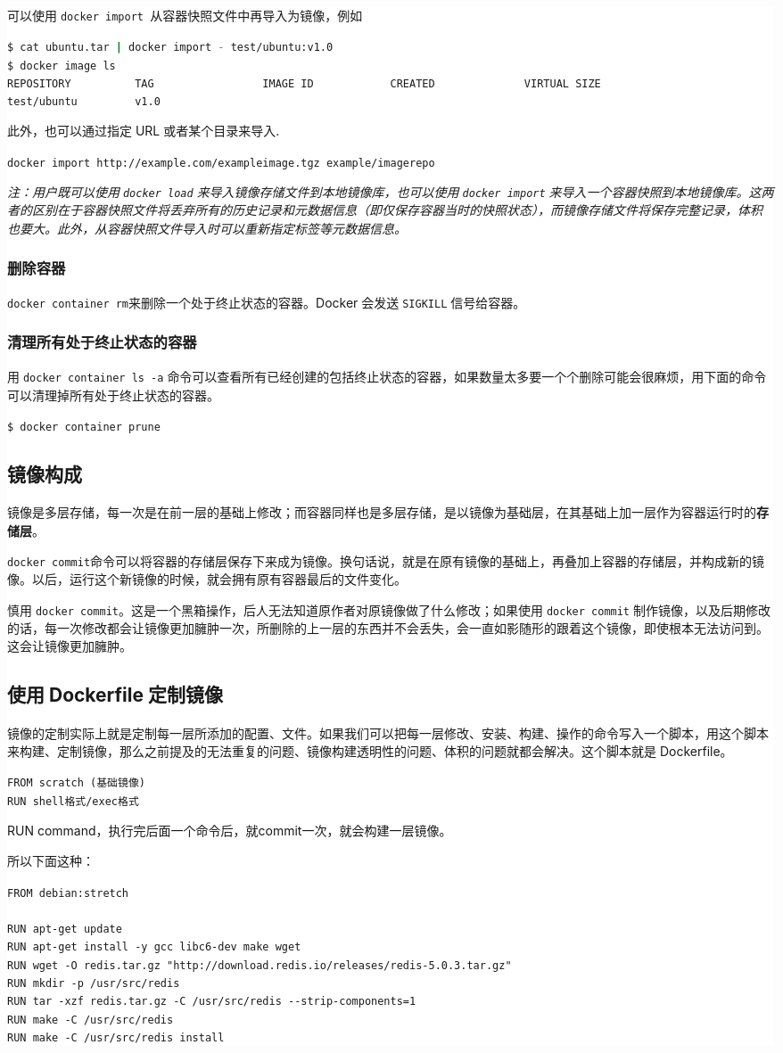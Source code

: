 可以使用 `docker import `从容器快照文件中再导入为镜像，例如

```bash
$ cat ubuntu.tar | docker import - test/ubuntu:v1.0
$ docker image ls
REPOSITORY          TAG                 IMAGE ID            CREATED              VIRTUAL SIZE
test/ubuntu         v1.0        
```

此外，也可以通过指定 URL 或者某个目录来导入.

```bash
docker import http://example.com/exampleimage.tgz example/imagerepo
```

*注：用户既可以使用 `docker load` 来导入镜像存储文件到本地镜像库，也可以使用 `docker import` 来导入一个容器快照到本地镜像库。这两者的区别在于容器快照文件将丢弃所有的历史记录和元数据信息（即仅保存容器当时的快照状态），而镜像存储文件将保存完整记录，体积也要大。此外，从容器快照文件导入时可以重新指定标签等元数据信息。*

### 删除容器

`docker container rm`来删除一个处于终止状态的容器。Docker 会发送 `SIGKILL` 信号给容器。

### 清理所有处于终止状态的容器

用 `docker container ls -a` 命令可以查看所有已经创建的包括终止状态的容器，如果数量太多要一个个删除可能会很麻烦，用下面的命令可以清理掉所有处于终止状态的容器。

```bash
$ docker container prune
```

## 镜像构成

镜像是多层存储，每一次是在前一层的基础上修改；而容器同样也是多层存储，是以镜像为基础层，在其基础上加一层作为容器运行时的**存储层**。

`docker commit`命令可以将容器的存储层保存下来成为镜像。换句话说，就是在原有镜像的基础上，再叠加上容器的存储层，并构成新的镜像。以后，运行这个新镜像的时候，就会拥有原有容器最后的文件变化。

慎用 `docker commit`。这是一个黑箱操作，后人无法知道原作者对原镜像做了什么修改；如果使用 `docker commit` 制作镜像，以及后期修改的话，每一次修改都会让镜像更加臃肿一次，所删除的上一层的东西并不会丢失，会一直如影随形的跟着这个镜像，即使根本无法访问到。这会让镜像更加臃肿。

## 使用 Dockerfile 定制镜像

镜像的定制实际上就是定制每一层所添加的配置、文件。如果我们可以把每一层修改、安装、构建、操作的命令写入一个脚本，用这个脚本来构建、定制镜像，那么之前提及的无法重复的问题、镜像构建透明性的问题、体积的问题就都会解决。这个脚本就是 Dockerfile。

```
FROM scratch (基础镜像)
RUN shell格式/exec格式
```

RUN command，执行完后面一个命令后，就commit一次，就会构建一层镜像。

所以下面这种：

```
FROM debian:stretch

RUN apt-get update
RUN apt-get install -y gcc libc6-dev make wget
RUN wget -O redis.tar.gz "http://download.redis.io/releases/redis-5.0.3.tar.gz"
RUN mkdir -p /usr/src/redis
RUN tar -xzf redis.tar.gz -C /usr/src/redis --strip-components=1
RUN make -C /usr/src/redis
RUN make -C /usr/src/redis install
```
